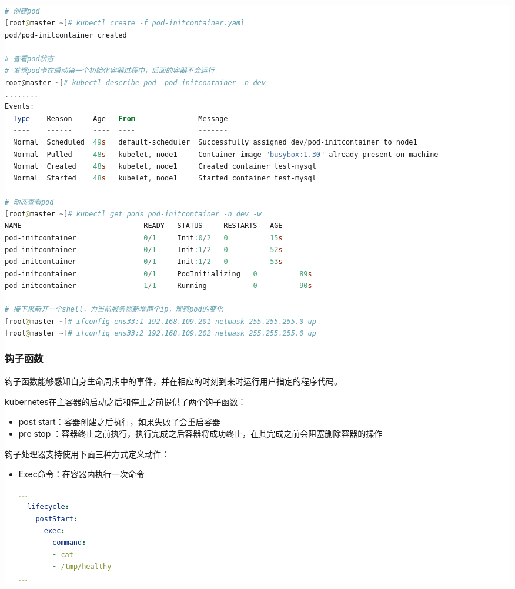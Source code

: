 ~~~powershell
# 创建pod
[root@master ~]# kubectl create -f pod-initcontainer.yaml
pod/pod-initcontainer created

# 查看pod状态
# 发现pod卡在启动第一个初始化容器过程中，后面的容器不会运行
root@master ~]# kubectl describe pod  pod-initcontainer -n dev
........
Events:
  Type    Reason     Age   From               Message
  ----    ------     ----  ----               -------
  Normal  Scheduled  49s   default-scheduler  Successfully assigned dev/pod-initcontainer to node1
  Normal  Pulled     48s   kubelet, node1     Container image "busybox:1.30" already present on machine
  Normal  Created    48s   kubelet, node1     Created container test-mysql
  Normal  Started    48s   kubelet, node1     Started container test-mysql

# 动态查看pod
[root@master ~]# kubectl get pods pod-initcontainer -n dev -w
NAME                             READY   STATUS     RESTARTS   AGE
pod-initcontainer                0/1     Init:0/2   0          15s
pod-initcontainer                0/1     Init:1/2   0          52s
pod-initcontainer                0/1     Init:1/2   0          53s
pod-initcontainer                0/1     PodInitializing   0          89s
pod-initcontainer                1/1     Running           0          90s

# 接下来新开一个shell，为当前服务器新增两个ip，观察pod的变化
[root@master ~]# ifconfig ens33:1 192.168.109.201 netmask 255.255.255.0 up
[root@master ~]# ifconfig ens33:2 192.168.109.202 netmask 255.255.255.0 up
~~~

### 钩子函数

钩子函数能够感知自身生命周期中的事件，并在相应的时刻到来时运行用户指定的程序代码。

kubernetes在主容器的启动之后和停止之前提供了两个钩子函数：

- post start：容器创建之后执行，如果失败了会重启容器
- pre stop  ：容器终止之前执行，执行完成之后容器将成功终止，在其完成之前会阻塞删除容器的操作

钩子处理器支持使用下面三种方式定义动作：

- Exec命令：在容器内执行一次命令

  ~~~yaml
  ……
    lifecycle:
      postStart: 
        exec:
          command:
          - cat
          - /tmp/healthy
  ……
  ~~~
